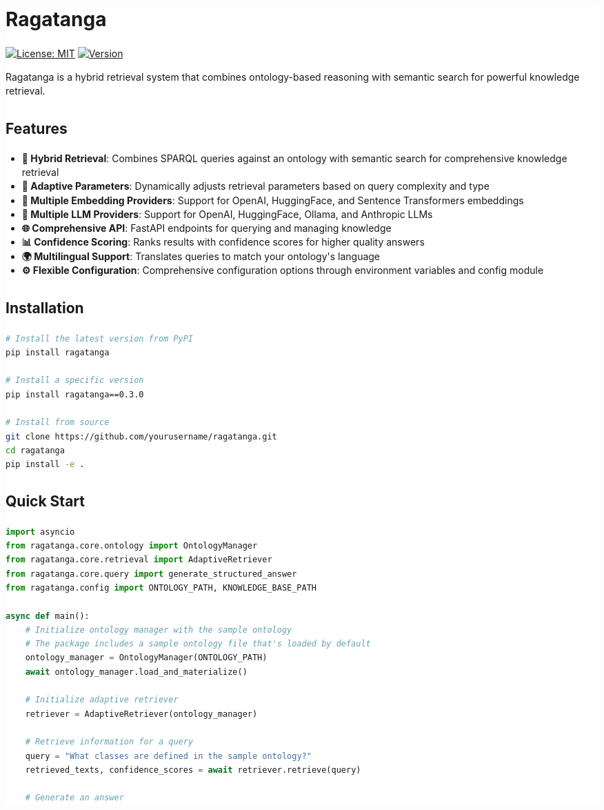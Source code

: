 # Ragatanga

[![License: MIT](https://img.shields.io/badge/License-MIT-yellow.svg)](https://opensource.org/licenses/MIT)
[![Version](https://img.shields.io/badge/version-0.3.1-blue.svg)](https://github.com/jquant/ragatanga/releases/tag/v0.3.1)

Ragatanga is a hybrid retrieval system that combines ontology-based reasoning with semantic search for powerful knowledge retrieval.

## Features

- **💪 Hybrid Retrieval**: Combines SPARQL queries against an ontology with semantic search for comprehensive knowledge retrieval
- **🧠 Adaptive Parameters**: Dynamically adjusts retrieval parameters based on query complexity and type
- **🔄 Multiple Embedding Providers**: Support for OpenAI, HuggingFace, and Sentence Transformers embeddings
- **💬 Multiple LLM Providers**: Support for OpenAI, HuggingFace, Ollama, and Anthropic LLMs
- **🌐 Comprehensive API**: FastAPI endpoints for querying and managing knowledge
- **📊 Confidence Scoring**: Ranks results with confidence scores for higher quality answers
- **🌍 Multilingual Support**: Translates queries to match your ontology's language
- **⚙️ Flexible Configuration**: Comprehensive configuration options through environment variables and config module

## Installation

```bash
# Install the latest version from PyPI
pip install ragatanga

# Install a specific version
pip install ragatanga==0.3.0

# Install from source
git clone https://github.com/yourusername/ragatanga.git
cd ragatanga
pip install -e .
```

## Quick Start

```python
import asyncio
from ragatanga.core.ontology import OntologyManager
from ragatanga.core.retrieval import AdaptiveRetriever
from ragatanga.core.query import generate_structured_answer
from ragatanga.config import ONTOLOGY_PATH, KNOWLEDGE_BASE_PATH

async def main():
    # Initialize ontology manager with the sample ontology
    # The package includes a sample ontology file that's loaded by default
    ontology_manager = OntologyManager(ONTOLOGY_PATH)
    await ontology_manager.load_and_materialize()
    
    # Initialize adaptive retriever
    retriever = AdaptiveRetriever(ontology_manager)
    
    # Retrieve information for a query
    query = "What classes are defined in the sample ontology?"
    retrieved_texts, confidence_scores = await retriever.retrieve(query)
    
    # Generate an answer
```